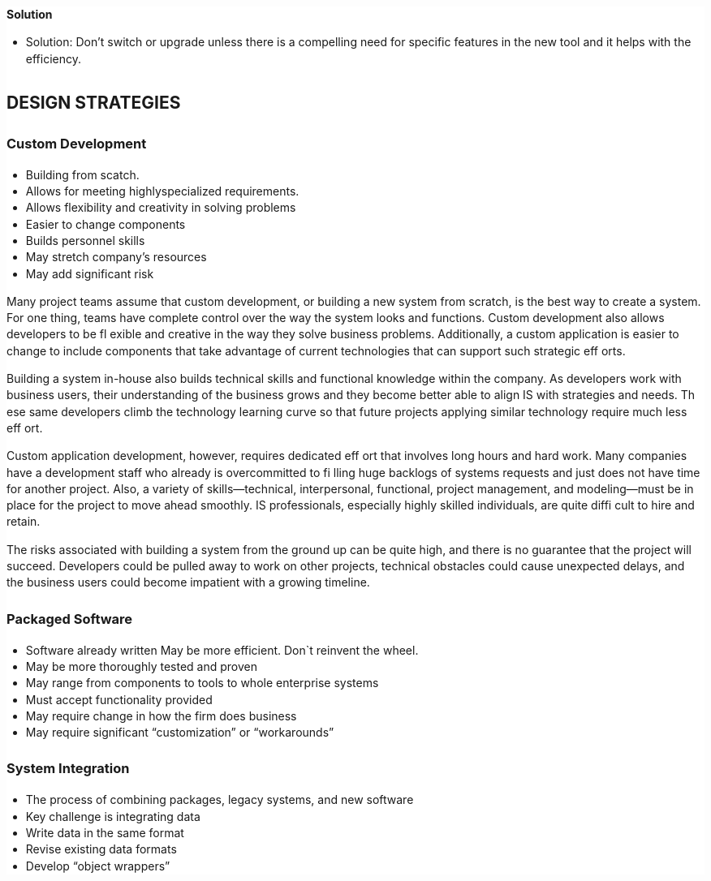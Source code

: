  **Solution** 
-	Solution: Don’t switch or upgrade unless there is a compelling need for specific features in the new tool and it helps with the efficiency. 

## DESIGN STRATEGIES

### Custom Development
-	Building from scatch. 
-	Allows for meeting highlyspecialized requirements.
-	Allows flexibility and creativity in solving problems
-	Easier to change components
-	Builds personnel skills
-	May stretch company’s resources
-	May add significant risk

Many project teams assume that custom development, or building a new system from scratch,
is the best way to create a system. For one thing, teams have complete control over the way
the system looks and functions. Custom development also allows developers to be fl exible
and creative in the way they solve business problems. Additionally, a custom application is
easier to change to include components that take advantage of current technologies that can
support such strategic eff orts.

Building a system in-house also builds technical skills and functional knowledge within
the company. As developers work with business users, their understanding of the business
grows and they become better able to align IS with strategies and needs. Th ese same developers
climb the technology learning curve so that future projects applying similar technology
require much less eff ort.

Custom application development, however, requires dedicated eff ort that involves long
hours and hard work. Many companies have a development staff who already is overcommitted
to fi lling huge backlogs of systems requests and just does not have time for another
project. Also, a variety of skills—technical, interpersonal, functional, project management,
and modeling—must be in place for the project to move ahead smoothly. IS professionals,
especially highly skilled individuals, are quite diffi cult to hire and retain.

The risks associated with building a system from the ground up can be quite high, and
there is no guarantee that the project will succeed. Developers could be pulled away to work
on other projects, technical obstacles could cause unexpected delays, and the business users
could become impatient with a growing timeline.

### Packaged Software
-	Software already written May be more efficient. Don`t reinvent the wheel.
-	May be more thoroughly tested and proven
-	May range from components to tools to whole enterprise systems
-	Must accept functionality provided
-	May require change in how the firm does business
-	May require significant “customization” or “workarounds”

### System Integration
-	The process of combining packages, legacy systems, and new software
-	Key challenge is integrating data
-	Write data in the same format
-	Revise existing data formats
-	Develop “object wrappers”
